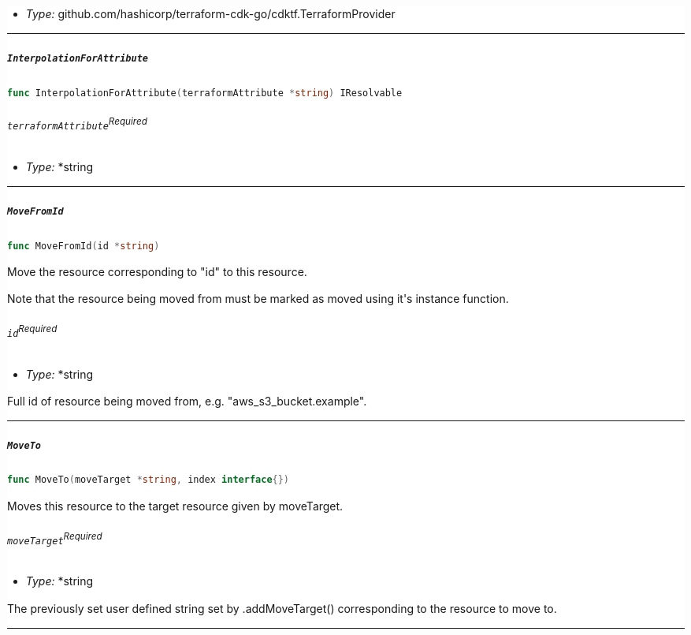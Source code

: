 - *Type:* github.com/hashicorp/terraform-cdk-go/cdktf.TerraformProvider

---

##### `InterpolationForAttribute` <a name="InterpolationForAttribute" id="@cdktf/provider-opentelekomcloud.rdsReadReplicaV3.RdsReadReplicaV3.interpolationForAttribute"></a>

```go
func InterpolationForAttribute(terraformAttribute *string) IResolvable
```

###### `terraformAttribute`<sup>Required</sup> <a name="terraformAttribute" id="@cdktf/provider-opentelekomcloud.rdsReadReplicaV3.RdsReadReplicaV3.interpolationForAttribute.parameter.terraformAttribute"></a>

- *Type:* *string

---

##### `MoveFromId` <a name="MoveFromId" id="@cdktf/provider-opentelekomcloud.rdsReadReplicaV3.RdsReadReplicaV3.moveFromId"></a>

```go
func MoveFromId(id *string)
```

Move the resource corresponding to "id" to this resource.

Note that the resource being moved from must be marked as moved using it's instance function.

###### `id`<sup>Required</sup> <a name="id" id="@cdktf/provider-opentelekomcloud.rdsReadReplicaV3.RdsReadReplicaV3.moveFromId.parameter.id"></a>

- *Type:* *string

Full id of resource being moved from, e.g. "aws_s3_bucket.example".

---

##### `MoveTo` <a name="MoveTo" id="@cdktf/provider-opentelekomcloud.rdsReadReplicaV3.RdsReadReplicaV3.moveTo"></a>

```go
func MoveTo(moveTarget *string, index interface{})
```

Moves this resource to the target resource given by moveTarget.

###### `moveTarget`<sup>Required</sup> <a name="moveTarget" id="@cdktf/provider-opentelekomcloud.rdsReadReplicaV3.RdsReadReplicaV3.moveTo.parameter.moveTarget"></a>

- *Type:* *string

The previously set user defined string set by .addMoveTarget() corresponding to the resource to move to.

---